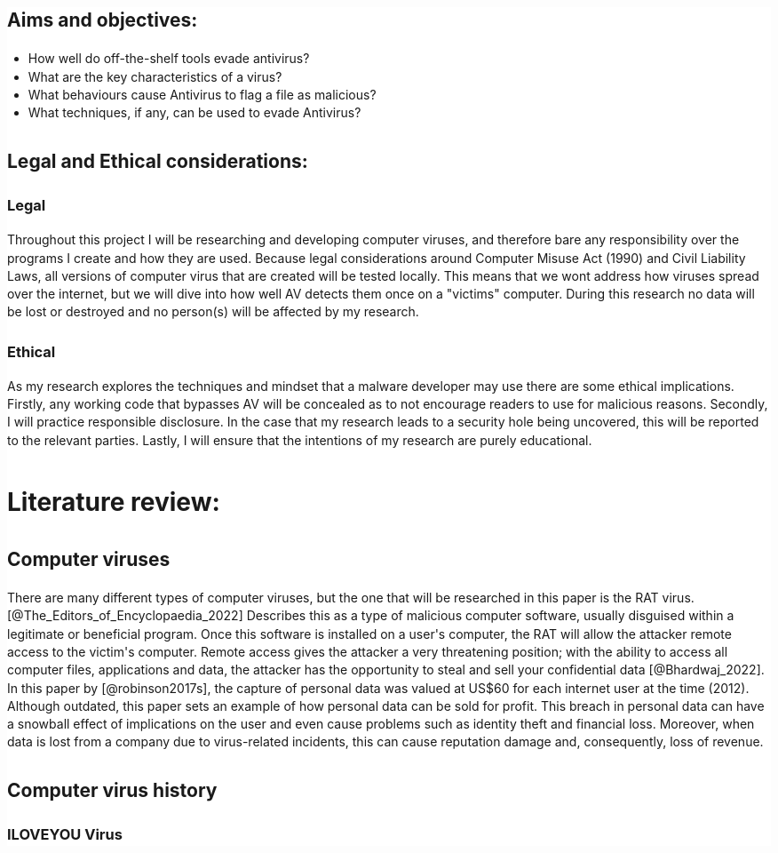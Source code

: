 

## Aims and objectives:

  - How well do off-the-shelf tools evade antivirus?
  - What are the key characteristics of a virus?
  - What behaviours cause Antivirus to flag a file as malicious?
  - What techniques, if any, can be used to evade Antivirus?



## Legal and Ethical considerations:
### Legal

Throughout this project I will be researching and developing computer viruses, and therefore bare any responsibility over the programs I create and how they are used. Because legal considerations around Computer Misuse Act (1990) and Civil Liability Laws, all versions of computer virus that are created will be tested locally. This means that we wont address how viruses spread over the internet, but we will dive into how well AV detects them once on a "victims" computer. During this research no data will be lost or destroyed and no person(s) will be affected by my research. 

### Ethical

As my research explores the techniques and mindset that a malware developer may use there are some ethical implications. Firstly, any working code that bypasses AV will be concealed as to not encourage readers to use for malicious reasons. Secondly, I will practice responsible disclosure. In the case that my research leads to a security hole being uncovered, this will be reported to the relevant parties. Lastly, I will ensure that the intentions of my research are purely educational.

# Literature review:

## Computer viruses

There are many different types of computer viruses, but the one that will be researched in this paper is the RAT virus. [@The_Editors_of_Encyclopaedia_2022] Describes this as a type of malicious computer software, usually disguised within a legitimate or beneficial program. Once this software is installed on a user's computer, the RAT will allow the attacker remote access to the victim's computer. Remote access gives the attacker a very threatening position; with the ability to access all computer files, applications and data, the attacker has the opportunity to steal and sell your confidential data [@Bhardwaj_2022]. 
In this paper by [@robinson2017s], the capture of personal data was valued at US$60 for each internet user at the time (2012). Although outdated, this paper sets an example of how personal data can be sold for profit. This breach in personal data can have a snowball effect of implications on the user and even cause problems such as identity theft and financial loss. Moreover, when data is lost from a company due to virus-related incidents, this can cause reputation damage and, consequently, loss of revenue.

## Computer virus history

### ILOVEYOU Virus
